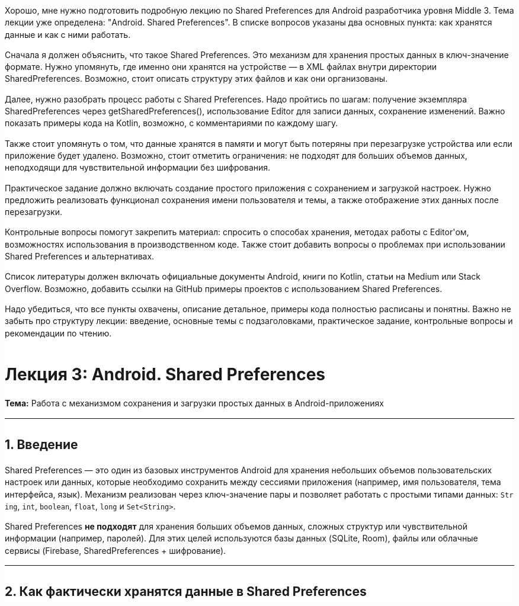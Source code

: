 <think>
Хорошо, мне нужно подготовить подробную лекцию по Shared Preferences для Android разработчика уровня Middle 3. Тема лекции уже определена: "Android. Shared Preferences". В списке вопросов указаны два основных пункта: как хранятся данные и как с ними работать.

Сначала я должен объяснить, что такое Shared Preferences. Это механизм для хранения простых данных в ключ-значение формате. Нужно упомянуть, где именно они хранятся на устройстве — в XML файлах внутри директории SharedPreferences. Возможно, стоит описать структуру этих файлов и как они организованы.

Далее, нужно разобрать процесс работы с Shared Preferences. Надо пройтись по шагам: получение экземпляра SharedPreferences через getSharedPreferences(), использование Editor для записи данных, сохранение изменений. Важно показать примеры кода на Kotlin, возможно, с комментариями по каждому шагу.

Также стоит упомянуть о том, что данные хранятся в памяти и могут быть потеряны при перезагрузке устройства или если приложение будет удалено. Возможно, стоит отметить ограничения: не подходят для больших объемов данных, неподходящи для чувствительной информации без шифрования.

Практическое задание должно включать создание простого приложения с сохранением и загрузкой настроек. Нужно предложить реализовать функционал сохранения имени пользователя и темы, а также отображение этих данных после перезагрузки.

Контрольные вопросы помогут закрепить материал: спросить о способах хранения, методах работы с Editor'ом, возможностях использования в производственном коде. Также стоит добавить вопросы о проблемах при использовании Shared Preferences и альтернативах.

Список литературы должен включать официальные документы Android, книги по Kotlin, статьи на Medium или Stack Overflow. Возможно, добавить ссылки на GitHub примеры проектов с использованием Shared Preferences.

Надо убедиться, что все пункты охвачены, описание детальное, примеры кода полностью расписаны и понятны. Важно не забыть про структуру лекции: введение, основные темы с подзаголовками, практическое задание, контрольные вопросы и рекомендации по чтению.
</think>

# Лекция 3: Android. Shared Preferences  
**Тема:** Работа с механизмом сохранения и загрузки простых данных в Android-приложениях  

---

## **1. Введение**

Shared Preferences — это один из базовых инструментов Android для хранения небольших объемов пользовательских настроек или данных, которые необходимо сохранить между сессиями приложения (например, имя пользователя, тема интерфейса, язык). Механизм реализован через ключ-значение пары и позволяет работать с простыми типами данных: `String`, `int`, `boolean`, `float`, `long` и `Set<String>`.  

Shared Preferences **не подходят** для хранения больших объемов данных, сложных структур или чувствительной информации (например, паролей). Для этих целей используются базы данных (SQLite, Room), файлы или облачные сервисы (Firebase, SharedPreferences + шифрование).  

---

## **2. Как фактически хранятся данные в Shared Preferences**
